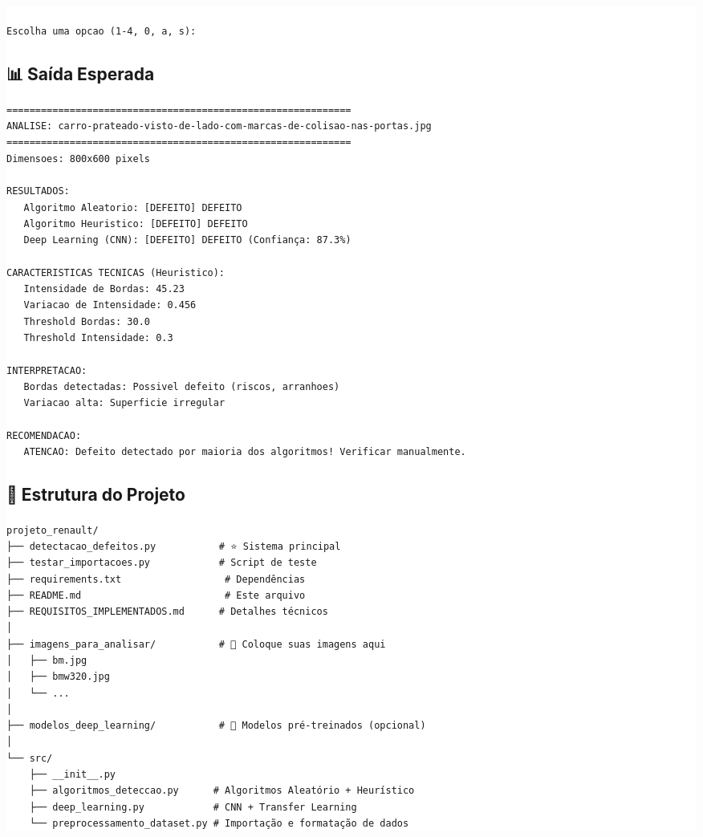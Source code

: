 ```

Escolha uma opcao (1-4, 0, a, s):
```

## 📊 Saída Esperada

```
============================================================
ANALISE: carro-prateado-visto-de-lado-com-marcas-de-colisao-nas-portas.jpg
============================================================
Dimensoes: 800x600 pixels

RESULTADOS:
   Algoritmo Aleatorio: [DEFEITO] DEFEITO
   Algoritmo Heuristico: [DEFEITO] DEFEITO
   Deep Learning (CNN): [DEFEITO] DEFEITO (Confiança: 87.3%)

CARACTERISTICAS TECNICAS (Heuristico):
   Intensidade de Bordas: 45.23
   Variacao de Intensidade: 0.456
   Threshold Bordas: 30.0
   Threshold Intensidade: 0.3

INTERPRETACAO:
   Bordas detectadas: Possivel defeito (riscos, arranhoes)
   Variacao alta: Superficie irregular

RECOMENDACAO:
   ATENCAO: Defeito detectado por maioria dos algoritmos! Verificar manualmente.
```

## 📁 Estrutura do Projeto

```
projeto_renault/
├── detectacao_defeitos.py           # ⭐ Sistema principal
├── testar_importacoes.py            # Script de teste
├── requirements.txt                  # Dependências
├── README.md                         # Este arquivo
├── REQUISITOS_IMPLEMENTADOS.md      # Detalhes técnicos
│
├── imagens_para_analisar/           # 📸 Coloque suas imagens aqui
│   ├── bm.jpg
│   ├── bmw320.jpg
│   └── ...
│
├── modelos_deep_learning/           # 🤖 Modelos pré-treinados (opcional)
│
└── src/
    ├── __init__.py
    ├── algoritmos_deteccao.py      # Algoritmos Aleatório + Heurístico
    ├── deep_learning.py            # CNN + Transfer Learning
    └── preprocessamento_dataset.py # Importação e formatação de dados
```
